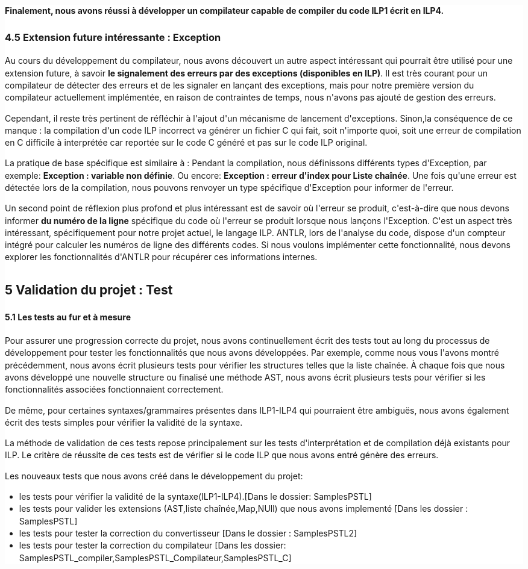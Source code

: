 __Finalement, nous avons réussi à développer un compilateur capable de compiler du code ILP1 écrit en ILP4.__

### 4.5 Extension future intéressante : Exception
Au cours du développement du compilateur, nous avons découvert un autre aspect intéressant qui pourrait être utilisé pour une extension future, à savoir __le signalement des erreurs par des exceptions (disponibles en ILP)__. Il est très courant pour un compilateur de détecter des erreurs et de les signaler en lançant des exceptions, mais pour notre première version du compilateur actuellement implémentée, en raison de contraintes de temps, nous n'avons pas ajouté de gestion des erreurs. 

Cependant, il reste très pertinent de réfléchir à l'ajout d'un mécanisme de lancement d'exceptions.
Sinon,la conséquence de ce manque : la compilation d'un code ILP incorrect va générer un fichier C qui fait, soit n'importe quoi, soit une erreur de compilation en C difficile à interprétée car reportée sur le code C généré et pas sur le code ILP original.

La pratique de base spécifique est similaire à :
Pendant la compilation, nous définissons différents types d'Exception, par exemple:
__Exception : variable non définie__.
Ou encore: 
__Exception : erreur d'index pour Liste chaînée__.
Une fois qu'une erreur est détectée lors de la compilation, nous pouvons renvoyer un type spécifique d'Exception pour informer de l'erreur.

Un second point de réflexion plus profond et plus intéressant est de savoir où l'erreur se produit, c'est-à-dire que nous devons informer __du numéro de la ligne__ spécifique du code où l'erreur se produit lorsque nous lançons l'Exception.
C'est un aspect très intéressant, spécifiquement pour notre projet actuel, le langage ILP. ANTLR, lors de l'analyse du code, dispose d'un compteur intégré pour calculer les numéros de ligne des différents codes. Si nous voulons implémenter cette fonctionnalité, nous devons explorer les fonctionnalités d'ANTLR pour récupérer ces informations internes.

<div style="page-break-after: always;"></div>

## 5 Validation du projet : Test

#### 5.1 Les tests au fur et à mesure
Pour assurer une progression correcte du projet, nous avons continuellement écrit des tests tout au long du processus de développement pour tester les fonctionnalités que nous avons développées. 
Par exemple, comme nous vous l'avons montré précédemment, nous avons écrit plusieurs tests pour vérifier les structures telles que la liste chaînée.
À chaque fois que nous avons développé une nouvelle structure ou finalisé une méthode AST, nous avons écrit plusieurs tests pour vérifier si les fonctionnalités associées fonctionnaient correctement.

De même, pour certaines syntaxes/grammaires présentes dans ILP1-ILP4 qui pourraient être ambiguës, nous avons également écrit des tests simples pour vérifier la validité de la syntaxe.

La méthode de validation de ces tests repose principalement sur les tests d'interprétation et de compilation déjà existants pour ILP. Le critère de réussite de ces tests est de vérifier si le code ILP que nous avons entré génère des erreurs.

Les nouveaux tests que nous avons créé dans le développement du projet:
- les tests pour vérifier la validité de la syntaxe(ILP1-ILP4).[Dans le dossier: SamplesPSTL]
- les tests pour valider les extensions (AST,liste chaînée,Map,NUll) que nous avons implementé [Dans les dossier : SamplesPSTL]
- les tests pour tester la correction du convertisseur [Dans le dossier : SamplesPSTL2]
- les tests pour tester la correction du compilateur [Dans les dossier: SamplesPSTL_compiler,SamplesPSTL_Compilateur,SamplesPSTL_C]

